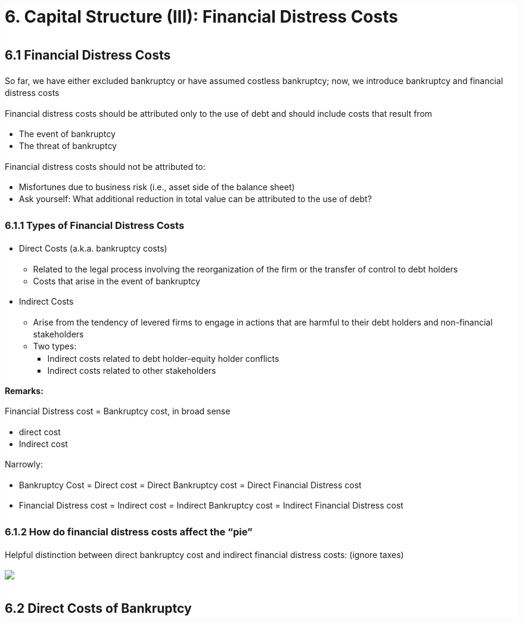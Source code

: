# 

# 6. Capital Structure (III): Financial Distress Costs

## 6.1 Financial Distress Costs

So far, we have either excluded bankruptcy or have assumed costless bankruptcy; now, we introduce bankruptcy and financial distress costs

Financial distress costs should be attributed only to the use of debt and should include costs that result from
- The event of bankruptcy
- The threat of bankruptcy

Financial distress costs should not be attributed to:

- Misfortunes due to business risk (i.e., asset side of the balance sheet)
- Ask yourself: What additional reduction in total value can be attributed to the use of debt?

### 6.1.1 Types of Financial Distress Costs

- Direct Costs (a.k.a. bankruptcy costs)
    - Related to the legal process involving the reorganization of the firm or the transfer of control to debt holders
    - Costs that arise in the event of bankruptcy

- Indirect Costs
    - Arise from the tendency of levered firms to engage in actions that are harmful to their debt holders and non-financial stakeholders
    - Two types:
        - Indirect costs related to debt holder-equity holder conflicts
        - Indirect costs related to other stakeholders

**Remarks:**

Financial Distress cost = Bankruptcy cost, in broad sense 

- direct cost
- Indirect cost

Narrowly: 

- Bankruptcy Cost = Direct cost = Direct Bankruptcy cost = Direct Financial Distress cost

- Financial Distress cost = Indirect cost = Indirect Bankruptcy cost = Indirect Financial Distress cost

### 6.1.2 How do financial distress costs affect the “pie”

Helpful distinction between direct bankruptcy cost and indirect financial distress costs: (ignore taxes)

![](https://cdn.jsdelivr.net/gh/Henrry-Wu/FigBed/Figs/20200604150633.png)

## 6.2 Direct Costs of Bankruptcy
